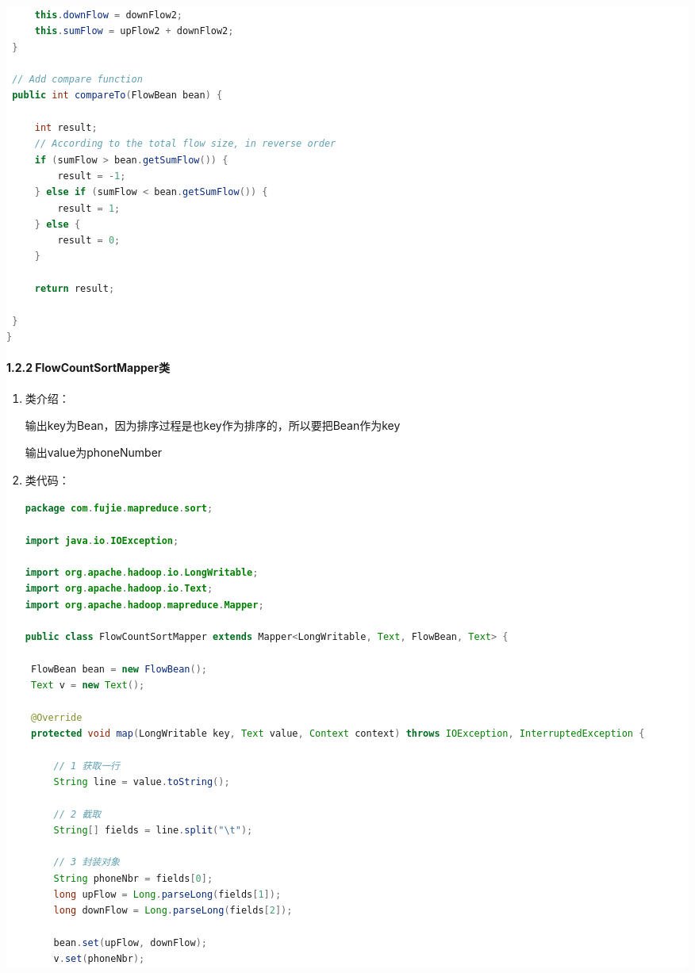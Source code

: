    ```java
   		this.downFlow = downFlow2;
   		this.sumFlow = upFlow2 + downFlow2;
   	}
   
   	// Add compare function
   	public int compareTo(FlowBean bean) {
   
   		int result;
   		// According to the total flow size, in reverse order
   		if (sumFlow > bean.getSumFlow()) {
   			result = -1;
   		} else if (sumFlow < bean.getSumFlow()) {
   			result = 1;
   		} else {
   			result = 0;
   		}
   
   		return result;
   
   	}
   }
   ```

#### 1.2.2 FlowCountSortMapper类

1. 类介绍：

   输出key为Bean，因为排序过程是也key作为排序的，所以要把Bean作为key

   输出value为phoneNumber

2. 类代码：

   ```java
   package com.fujie.mapreduce.sort;
   
   import java.io.IOException;
   
   import org.apache.hadoop.io.LongWritable;
   import org.apache.hadoop.io.Text;
   import org.apache.hadoop.mapreduce.Mapper;
   
   public class FlowCountSortMapper extends Mapper<LongWritable, Text, FlowBean, Text> {
   
   	FlowBean bean = new FlowBean();
   	Text v = new Text();
   
   	@Override
   	protected void map(LongWritable key, Text value, Context context) throws IOException, InterruptedException {
   
   		// 1 获取一行
   		String line = value.toString();
   
   		// 2 截取
   		String[] fields = line.split("\t");
   
   		// 3 封装对象
   		String phoneNbr = fields[0];
   		long upFlow = Long.parseLong(fields[1]);
   		long downFlow = Long.parseLong(fields[2]);
   
   		bean.set(upFlow, downFlow);
   		v.set(phoneNbr);
   
   ```